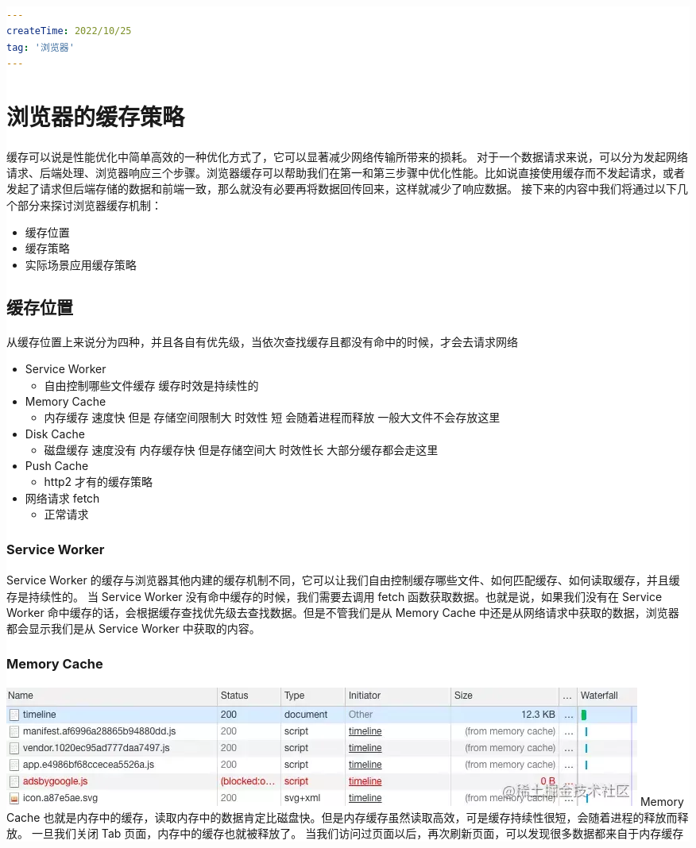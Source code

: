 ```yaml
---
createTime: 2022/10/25
tag: '浏览器'
---
```

# 浏览器的缓存策略

缓存可以说是性能优化中简单高效的一种优化方式了，它可以显著减少网络传输所带来的损耗。
对于一个数据请求来说，可以分为发起网络请求、后端处理、浏览器响应三个步骤。浏览器缓存可以帮助我们在第一和第三步骤中优化性能。比如说直接使用缓存而不发起请求，或者发起了请求但后端存储的数据和前端一致，那么就没有必要再将数据回传回来，这样就减少了响应数据。
接下来的内容中我们将通过以下几个部分来探讨浏览器缓存机制：

* 缓存位置
* 缓存策略
* 实际场景应用缓存策略

## 缓存位置

从缓存位置上来说分为四种，并且各自有优先级，当依次查找缓存且都没有命中的时候，才会去请求网络

* Service Worker  
  * 自由控制哪些文件缓存  缓存时效是持续性的
* Memory Cache
  * 内存缓存 速度快 但是 存储空间限制大  时效性 短  会随着进程而释放  一般大文件不会存放这里
* Disk Cache  
  * 磁盘缓存 速度没有 内存缓存快 但是存储空间大  时效性长   大部分缓存都会走这里
* Push Cache  
  * http2 才有的缓存策略
* 网络请求 fetch
  * 正常请求

### Service Worker

Service Worker 的缓存与浏览器其他内建的缓存机制不同，它可以让我们自由控制缓存哪些文件、如何匹配缓存、如何读取缓存，并且缓存是持续性的。
当 Service Worker 没有命中缓存的时候，我们需要去调用 fetch 函数获取数据。也就是说，如果我们没有在 Service Worker 命中缓存的话，会根据缓存查找优先级去查找数据。但是不管我们是从 Memory Cache 中还是从网络请求中获取的数据，浏览器都会显示我们是从 Service Worker 中获取的内容。

### Memory Cache

![图片](../../assets/browser/Memory.webp)
Memory Cache 也就是内存中的缓存，读取内存中的数据肯定比磁盘快。但是内存缓存虽然读取高效，可是缓存持续性很短，会随着进程的释放而释放。 一旦我们关闭 Tab 页面，内存中的缓存也就被释放了。
当我们访问过页面以后，再次刷新页面，可以发现很多数据都来自于内存缓存
